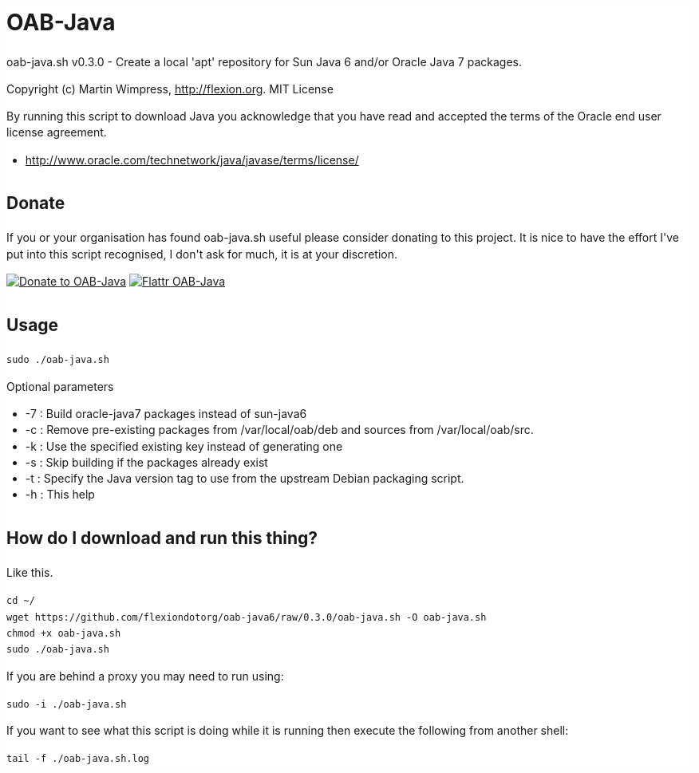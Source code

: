 # OAB-Java
oab-java.sh v0.3.0 - Create a local 'apt' repository for Sun Java 6 and/or Oracle Java 7 packages.

Copyright (c) Martin Wimpress, http://flexion.org. MIT License

By running this script to download Java you acknowledge that you have
read and accepted the terms of the Oracle end user license agreement.

* <http://www.oracle.com/technetwork/java/javase/terms/license/>

## Donate

If you or your organisation has found oab-java.sh useful please consider
donating to this project. It is nice to have the effort I've put into this
script recognised, I don't ask for much, it is at your discretion.

[![Donate to OAB-Java](https://www.paypalobjects.com/en_GB/i/btn/btn_donate_SM.gif)](https://www.paypal.com/cgi-bin/webscr?cmd=_s-xclick&hosted_button_id=ESP59ZNJHLBZ8)  [![Flattr OAB-Java](http://api.flattr.com/button/flattr-badge-large.png)](https://flattr.com/submit/auto?user_id=flexiondotorg&url=https://github.com/flexiondotorg/oab-java6&title=oab-java6&language=shell&tags=github&category=software)

## Usage

    sudo ./oab-java.sh

Optional parameters

  * -7              : Build oracle-java7 packages instead of sun-java6
  * -c              : Remove pre-existing packages from /var/local/oab/deb and sources from /var/local/oab/src.
  * -k <gpg-key-id> : Use the specified existing key instead of generating one
  * -s              : Skip building if the packages already exist
  * -t              : Specify the Java version tag to use from the upstream Debian packaging script.
  * -h              : This help

## How do I download and run this thing?

Like this.

    cd ~/
    wget https://github.com/flexiondotorg/oab-java6/raw/0.3.0/oab-java.sh -O oab-java.sh
    chmod +x oab-java.sh
    sudo ./oab-java.sh

If you are behind a proxy you may need to run using:

    sudo -i ./oab-java.sh

If you want to see what this script is doing while it is running then execute
the following from another shell:

    tail -f ./oab-java.sh.log
